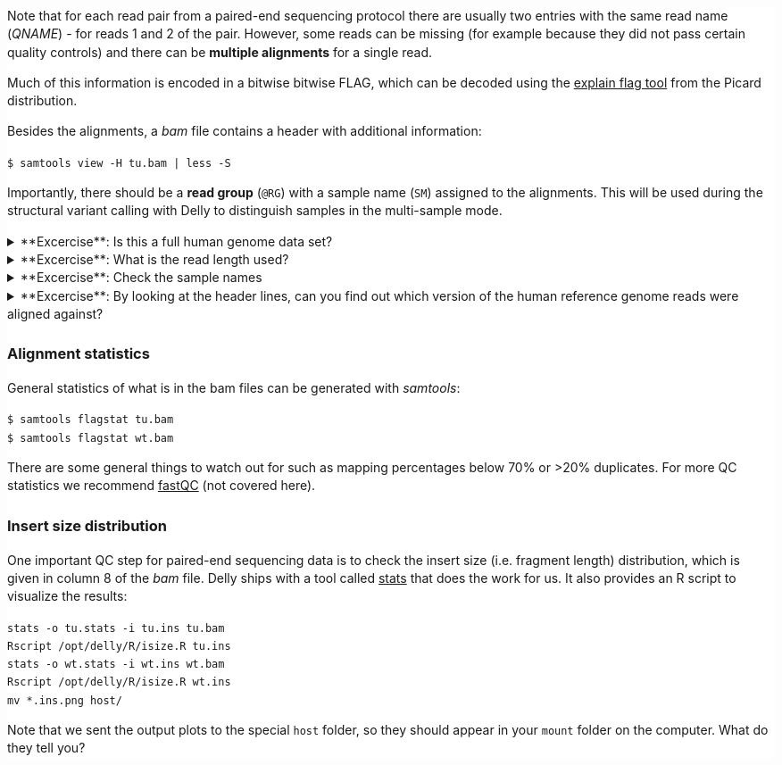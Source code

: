Note that for each read pair from a paired-end sequencing protocol there are usually two entries with the same read name (*QNAME*) - for reads 1 and 2 of the pair. However, some reads can be missing (for example because they did not pass certain quality controls) and there can be **multiple alignments** for a single read. 

Much of this information is encoded in a bitwise bitwise FLAG, which  can be decoded using the [explain flag tool](https://broadinstitute.github.io/picard/explain-flags.html) from the Picard distribution.

Besides the alignments, a *bam* file contains a header with additional information:

```
$ samtools view -H tu.bam | less -S
```

Importantly, there should be a **read group** (`@RG`) with a sample name (`SM`) assigned to the alignments. This will be used during the structural variant calling with Delly to distinguish samples in the multi-sample mode.

<details><summary>**Excercise**: Is this a full human genome data set?</summary></details>

<details><summary>**Excercise**: What is the read length used?</summary></details>

<details><summary>**Excercise**: Check the sample names</summary></details>

<details><summary>**Excercise**: By looking at the header lines, can you find out which version of the human reference genome reads were aligned against?</summary></details>

### Alignment statistics

General statistics of what is in the bam files can be generated with *samtools*:

```
$ samtools flagstat tu.bam
$ samtools flagstat wt.bam
```
There are some general things to watch out for such as mapping percentages below 70% or >20% duplicates. For more QC statistics we recommend [fastQC](http://www.bioinformatics.babraham.ac.uk/projects/fastqc/) (not covered here).

### Insert size distribution

One important QC step for paired-end sequencing data is to check the insert size (i.e. fragment length) distribution, which is given in column 8 of the *bam* file. Delly ships with a tool called [stats](https://github.com/tobiasrausch/bamstats) that does the work for us. It also provides an R script to visualize the results:

```
stats -o tu.stats -i tu.ins tu.bam
Rscript /opt/delly/R/isize.R tu.ins
stats -o wt.stats -i wt.ins wt.bam
Rscript /opt/delly/R/isize.R wt.ins
mv *.ins.png host/
```

Note that we sent the output plots to the special `host` folder, so they should appear in your `mount` folder on the computer. What do they tell you?
